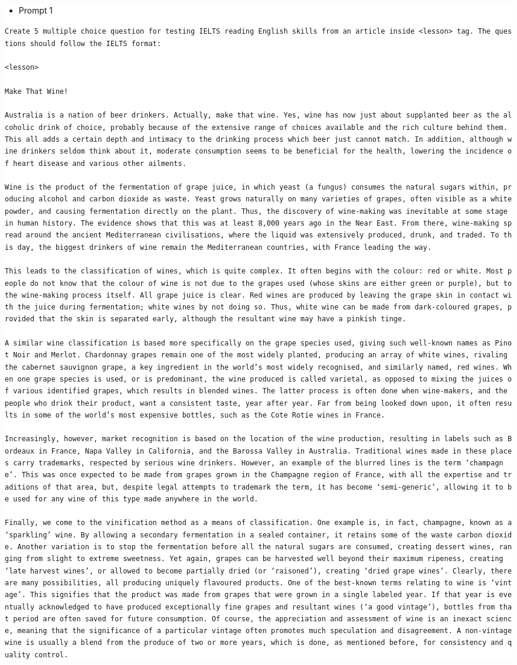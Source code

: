 - Prompt 1
```
Create 5 multiple choice question for testing IELTS reading English skills from an article inside <lesson> tag. The questions should follow the IELTS format:

<lesson>

Make That Wine!

Australia is a nation of beer drinkers. Actually, make that wine. Yes, wine has now just about supplanted beer as the alcoholic drink of choice, probably because of the extensive range of choices available and the rich culture behind them. This all adds a certain depth and intimacy to the drinking process which beer just cannot match. In addition, although wine drinkers seldom think about it, moderate consumption seems to be beneficial for the health, lowering the incidence of heart disease and various other ailments.

Wine is the product of the fermentation of grape juice, in which yeast (a fungus) consumes the natural sugars within, producing alcohol and carbon dioxide as waste. Yeast grows naturally on many varieties of grapes, often visible as a white powder, and causing fermentation directly on the plant. Thus, the discovery of wine-making was inevitable at some stage in human history. The evidence shows that this was at least 8,000 years ago in the Near East. From there, wine-making spread around the ancient Mediterranean civilisations, where the liquid was extensively produced, drunk, and traded. To this day, the biggest drinkers of wine remain the Mediterranean countries, with France leading the way.

This leads to the classification of wines, which is quite complex. It often begins with the colour: red or white. Most people do not know that the colour of wine is not due to the grapes used (whose skins are either green or purple), but to the wine-making process itself. All grape juice is clear. Red wines are produced by leaving the grape skin in contact with the juice during fermentation; white wines by not doing so. Thus, white wine can be made from dark-coloured grapes, provided that the skin is separated early, although the resultant wine may have a pinkish tinge.

A similar wine classification is based more specifically on the grape species used, giving such well-known names as Pinot Noir and Merlot. Chardonnay grapes remain one of the most widely planted, producing an array of white wines, rivaling the cabernet sauvignon grape, a key ingredient in the world’s most widely recognised, and similarly named, red wines. When one grape species is used, or is predominant, the wine produced is called varietal, as opposed to mixing the juices of various identified grapes, which results in blended wines. The latter process is often done when wine-makers, and the people who drink their product, want a consistent taste, year after year. Far from being looked down upon, it often results in some of the world’s most expensive bottles, such as the Cote Rotie wines in France.

Increasingly, however, market recognition is based on the location of the wine production, resulting in labels such as Bordeaux in France, Napa Valley in California, and the Barossa Valley in Australia. Traditional wines made in these places carry trademarks, respected by serious wine drinkers. However, an example of the blurred lines is the term ‘champagne’. This was once expected to be made from grapes grown in the Champagne region of France, with all the expertise and traditions of that area, but, despite legal attempts to trademark the term, it has become ‘semi-generic’, allowing it to be used for any wine of this type made anywhere in the world.

Finally, we come to the vinification method as a means of classification. One example is, in fact, champagne, known as a ‘sparkling’ wine. By allowing a secondary fermentation in a sealed container, it retains some of the waste carbon dioxide. Another variation is to stop the fermentation before all the natural sugars are consumed, creating dessert wines, ranging from slight to extreme sweetness. Yet again, grapes can be harvested well beyond their maximum ripeness, creating ‘late harvest wines’, or allowed to become partially dried (or ‘raisoned’), creating ‘dried grape wines’. Clearly, there are many possibilities, all producing uniquely flavoured products. One of the best-known terms relating to wine is ‘vintage’. This signifies that the product was made from grapes that were grown in a single labeled year. If that year is eventually acknowledged to have produced exceptionally fine grapes and resultant wines (‘a good vintage’), bottles from that period are often saved for future consumption. Of course, the appreciation and assessment of wine is an inexact science, meaning that the significance of a particular vintage often promotes much speculation and disagreement. A non-vintage wine is usually a blend from the produce of two or more years, which is done, as mentioned before, for consistency and quality control.
```